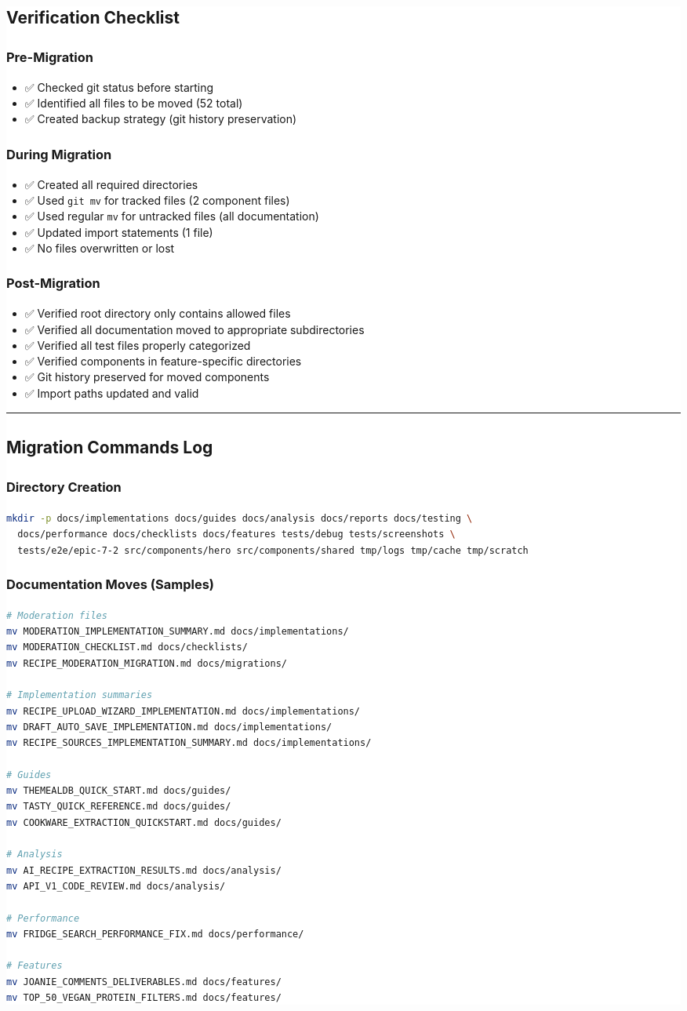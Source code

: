 
## Verification Checklist

### Pre-Migration
- ✅ Checked git status before starting
- ✅ Identified all files to be moved (52 total)
- ✅ Created backup strategy (git history preservation)

### During Migration
- ✅ Created all required directories
- ✅ Used `git mv` for tracked files (2 component files)
- ✅ Used regular `mv` for untracked files (all documentation)
- ✅ Updated import statements (1 file)
- ✅ No files overwritten or lost

### Post-Migration
- ✅ Verified root directory only contains allowed files
- ✅ Verified all documentation moved to appropriate subdirectories
- ✅ Verified all test files properly categorized
- ✅ Verified components in feature-specific directories
- ✅ Git history preserved for moved components
- ✅ Import paths updated and valid

---

## Migration Commands Log

### Directory Creation
```bash
mkdir -p docs/implementations docs/guides docs/analysis docs/reports docs/testing \
  docs/performance docs/checklists docs/features tests/debug tests/screenshots \
  tests/e2e/epic-7-2 src/components/hero src/components/shared tmp/logs tmp/cache tmp/scratch
```

### Documentation Moves (Samples)
```bash
# Moderation files
mv MODERATION_IMPLEMENTATION_SUMMARY.md docs/implementations/
mv MODERATION_CHECKLIST.md docs/checklists/
mv RECIPE_MODERATION_MIGRATION.md docs/migrations/

# Implementation summaries
mv RECIPE_UPLOAD_WIZARD_IMPLEMENTATION.md docs/implementations/
mv DRAFT_AUTO_SAVE_IMPLEMENTATION.md docs/implementations/
mv RECIPE_SOURCES_IMPLEMENTATION_SUMMARY.md docs/implementations/

# Guides
mv THEMEALDB_QUICK_START.md docs/guides/
mv TASTY_QUICK_REFERENCE.md docs/guides/
mv COOKWARE_EXTRACTION_QUICKSTART.md docs/guides/

# Analysis
mv AI_RECIPE_EXTRACTION_RESULTS.md docs/analysis/
mv API_V1_CODE_REVIEW.md docs/analysis/

# Performance
mv FRIDGE_SEARCH_PERFORMANCE_FIX.md docs/performance/

# Features
mv JOANIE_COMMENTS_DELIVERABLES.md docs/features/
mv TOP_50_VEGAN_PROTEIN_FILTERS.md docs/features/
```
